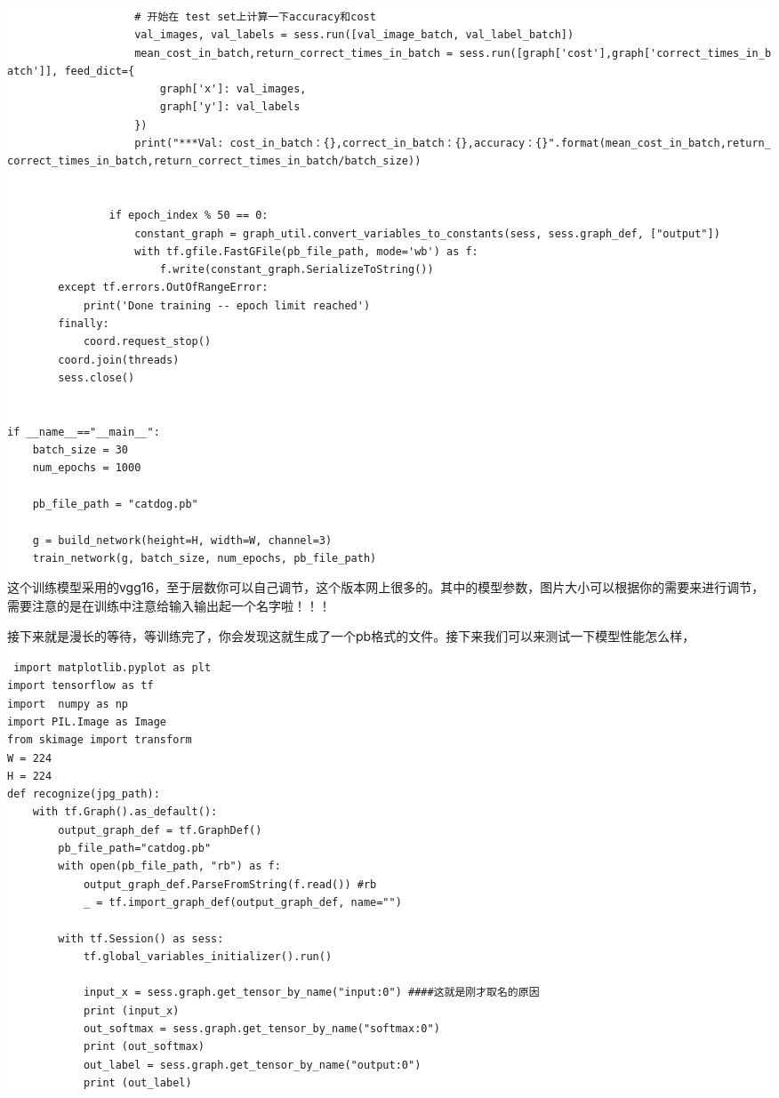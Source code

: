 ```
                    # 开始在 test set上计算一下accuracy和cost
                    val_images, val_labels = sess.run([val_image_batch, val_label_batch])
                    mean_cost_in_batch,return_correct_times_in_batch = sess.run([graph['cost'],graph['correct_times_in_batch']], feed_dict={
                        graph['x']: val_images,
                        graph['y']: val_labels
                    })
                    print("***Val: cost_in_batch：{},correct_in_batch：{},accuracy：{}".format(mean_cost_in_batch,return_correct_times_in_batch,return_correct_times_in_batch/batch_size))


                if epoch_index % 50 == 0:
                    constant_graph = graph_util.convert_variables_to_constants(sess, sess.graph_def, ["output"])
                    with tf.gfile.FastGFile(pb_file_path, mode='wb') as f:
                        f.write(constant_graph.SerializeToString())
        except tf.errors.OutOfRangeError:
            print('Done training -- epoch limit reached')
        finally:
            coord.request_stop()
        coord.join(threads)
        sess.close()


if __name__=="__main__":
    batch_size = 30
    num_epochs = 1000

    pb_file_path = "catdog.pb"

    g = build_network(height=H, width=W, channel=3)
    train_network(g, batch_size, num_epochs, pb_file_path)
```
 这个训练模型采用的vgg16，至于层数你可以自己调节，这个版本网上很多的。其中的模型参数，图片大小可以根据你的需要来进行调节，需要注意的是在训练中注意给输入输出起一个名字啦！！！

 接下来就是漫长的等待，等训练完了，你会发现这就生成了一个pb格式的文件。接下来我们可以来测试一下模型性能怎么样，

 

 
```
 import matplotlib.pyplot as plt
import tensorflow as tf
import  numpy as np
import PIL.Image as Image
from skimage import transform
W = 224
H = 224
def recognize(jpg_path):
    with tf.Graph().as_default():
        output_graph_def = tf.GraphDef()
        pb_file_path="catdog.pb"
        with open(pb_file_path, "rb") as f:
            output_graph_def.ParseFromString(f.read()) #rb
            _ = tf.import_graph_def(output_graph_def, name="")

        with tf.Session() as sess:
            tf.global_variables_initializer().run()

            input_x = sess.graph.get_tensor_by_name("input:0") ####这就是刚才取名的原因
            print (input_x)
            out_softmax = sess.graph.get_tensor_by_name("softmax:0")
            print (out_softmax)
            out_label = sess.graph.get_tensor_by_name("output:0")
            print (out_label)
```